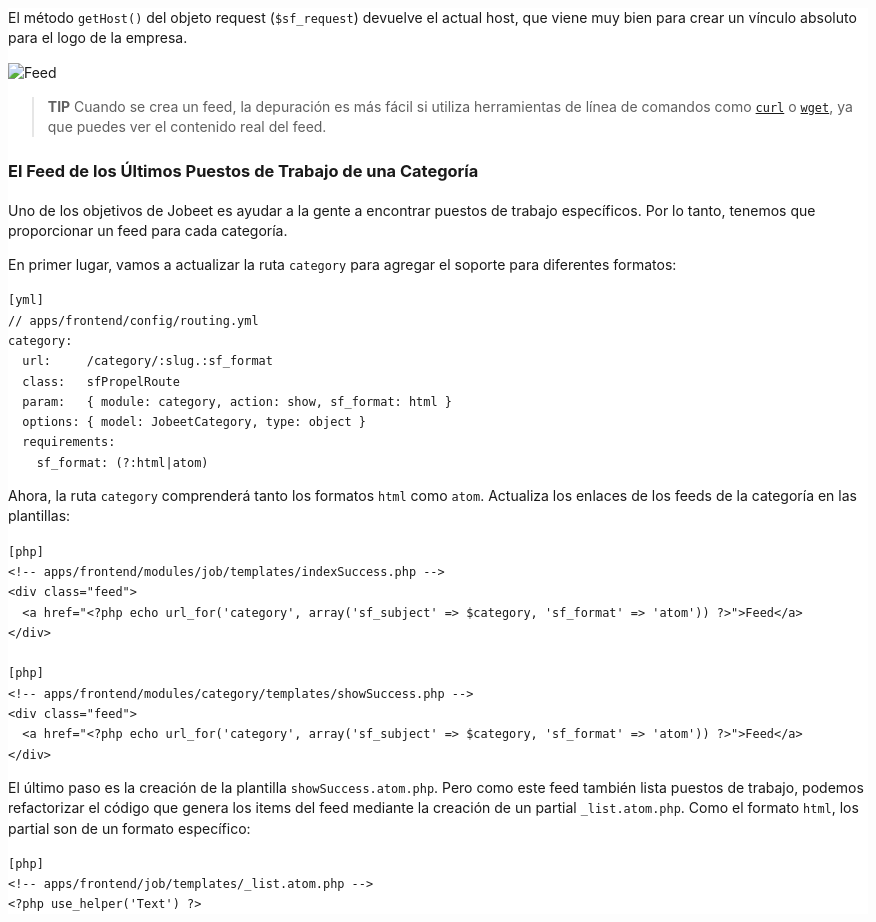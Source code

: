 El método `getHost()` del objeto request (`$sf_request`) devuelve el actual host, que viene muy bien para crear un vínculo absoluto para el logo de la empresa.

![Feed](http://www.symfony-project.org/images/jobeet/1_4/15/feed.png)

>**TIP**
>Cuando se crea un feed, la depuración es más fácil si utiliza herramientas de línea de comandos como
>[`curl`](http://curl.haxx.se/) o
>[`wget`](http://www.gnu.org/software/wget/), ya que puedes ver el contenido real
>del feed.

### El Feed de los Últimos Puestos de Trabajo de una Categoría

Uno de los objetivos de Jobeet es ayudar a la gente a encontrar puestos de trabajo específicos. Por lo tanto, tenemos que proporcionar un feed para cada categoría.

En primer lugar, vamos a actualizar la ruta `category` para agregar el soporte para diferentes formatos:

    [yml]
    // apps/frontend/config/routing.yml
    category:
      url:     /category/:slug.:sf_format
      class:   sfPropelRoute
      param:   { module: category, action: show, sf_format: html }
      options: { model: JobeetCategory, type: object }
      requirements:
        sf_format: (?:html|atom)

Ahora, la ruta `category` comprenderá tanto los formatos `html` como `atom`. Actualiza los enlaces de los feeds de la categoría en las plantillas:

    [php]
    <!-- apps/frontend/modules/job/templates/indexSuccess.php -->
    <div class="feed">
      <a href="<?php echo url_for('category', array('sf_subject' => $category, 'sf_format' => 'atom')) ?>">Feed</a>
    </div>

    [php]
    <!-- apps/frontend/modules/category/templates/showSuccess.php -->
    <div class="feed">
      <a href="<?php echo url_for('category', array('sf_subject' => $category, 'sf_format' => 'atom')) ?>">Feed</a>
    </div>

El último paso es la creación de la plantilla `showSuccess.atom.php`. Pero como este feed también lista puestos de trabajo, podemos refactorizar el código que genera los items del feed mediante la creación de un partial `_list.atom.php`. Como el formato `html`,
los partial son de un formato específico:

    [php]
    <!-- apps/frontend/job/templates/_list.atom.php -->
    <?php use_helper('Text') ?>
